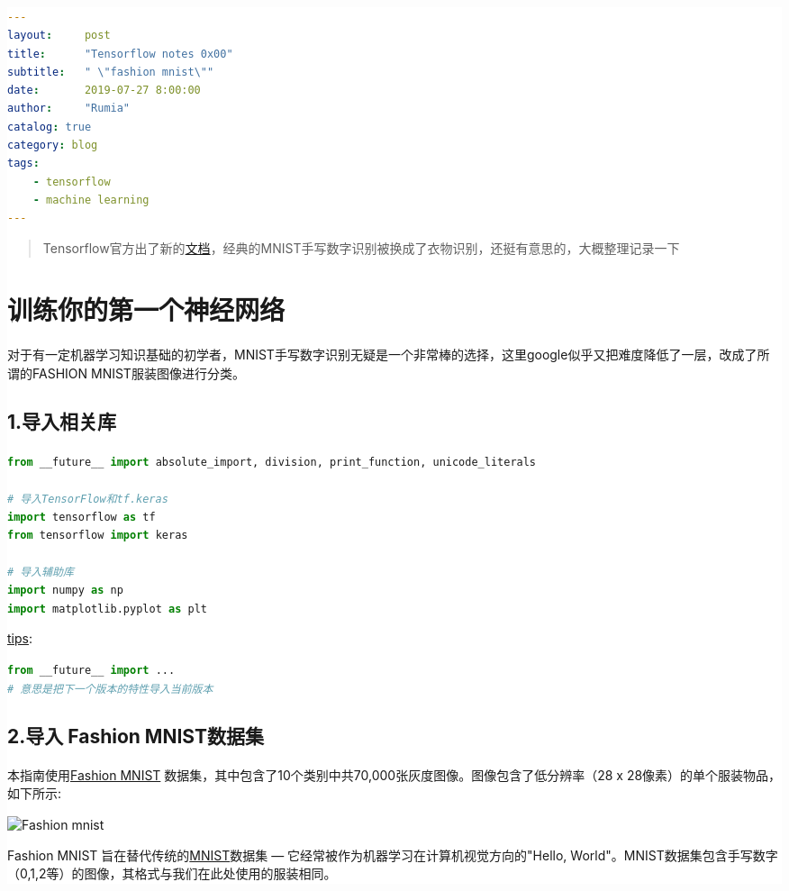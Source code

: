 ```yaml
---
layout:     post
title:      "Tensorflow notes 0x00"
subtitle:   " \"fashion mnist\""
date:       2019-07-27 8:00:00
author:     "Rumia"
catalog: true
category: blog
tags:
    - tensorflow
    - machine learning
---
```

> Tensorflow官方出了新的[文档](https://www.tensorflow.org/tutorials)，经典的MNIST手写数字识别被换成了衣物识别，还挺有意思的，大概整理记录一下

# 训练你的第一个神经网络

对于有一定机器学习知识基础的初学者，MNIST手写数字识别无疑是一个非常棒的选择，这里google似乎又把难度降低了一层，改成了所谓的FASHION MNIST服装图像进行分类。

## 1.导入相关库

```python
from __future__ import absolute_import, division, print_function, unicode_literals

# 导入TensorFlow和tf.keras
import tensorflow as tf
from tensorflow import keras

# 导入辅助库
import numpy as np
import matplotlib.pyplot as plt

```

[tips](https://www.liaoxuefeng.com/wiki/897692888725344/923030465280480): 

```python
from __future__ import ...
# 意思是把下一个版本的特性导入当前版本
```

## 2.导入 Fashion MNIST数据集

本指南使用[Fashion MNIST](https://github.com/zalandoresearch/fashion-mnist) 数据集，其中包含了10个类别中共70,000张灰度图像。图像包含了低分辨率（28 x 28像素）的单个服装物品，如下所示:

![Fashion mnist](https://www.tensorflow.org/images/fashion-mnist-sprite.png)

Fashion MNIST 旨在替代传统的[MNIST](http://yann.lecun.com/exdb/mnist/)数据集 — 它经常被作为机器学习在计算机视觉方向的"Hello, World"。MNIST数据集包含手写数字（0,1,2等）的图像，其格式与我们在此处使用的服装相同。
